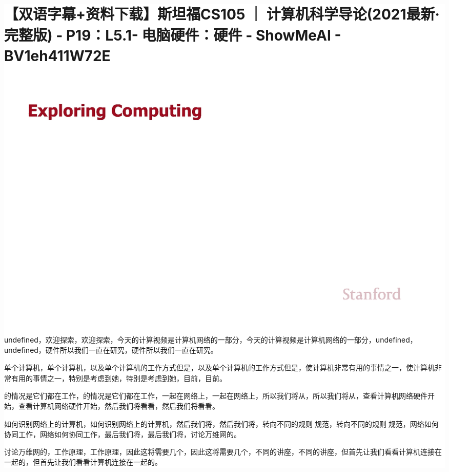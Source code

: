 # 【双语字幕+资料下载】斯坦福CS105 ｜ 计算机科学导论(2021最新·完整版) - P19：L5.1- 电脑硬件：硬件 - ShowMeAI - BV1eh411W72E

![](img/ddbd5511a9a6f830e06cc583dd879f61_0.png)

undefined，欢迎探索，欢迎探索，今天的计算视频是计算机网络的一部分，今天的计算视频是计算机网络的一部分，undefined，undefined，硬件所以我们一直在研究，硬件所以我们一直在研究。

单个计算机，单个计算机，以及单个计算机的工作方式但是，以及单个计算机的工作方式但是，使计算机非常有用的事情之一，使计算机非常有用的事情之一，特别是考虑到她，特别是考虑到她，目前，目前。

的情况是它们都在工作，的情况是它们都在工作，一起在网络上，一起在网络上，所以我们将从，所以我们将从，查看计算机网络硬件开始，查看计算机网络硬件开始，然后我们将看看，然后我们将看看。

如何识别网络上的计算机，如何识别网络上的计算机，然后我们将，然后我们将，转向不同的规则 规范，转向不同的规则 规范，网络如何协同工作，网络如何协同工作，最后我们将，最后我们将，讨论万维网的。

讨论万维网的，工作原理，工作原理，因此这将需要几个，因此这将需要几个，不同的讲座，不同的讲座，但首先让我们看看计算机连接在一起的，但首先让我们看看计算机连接在一起的。


